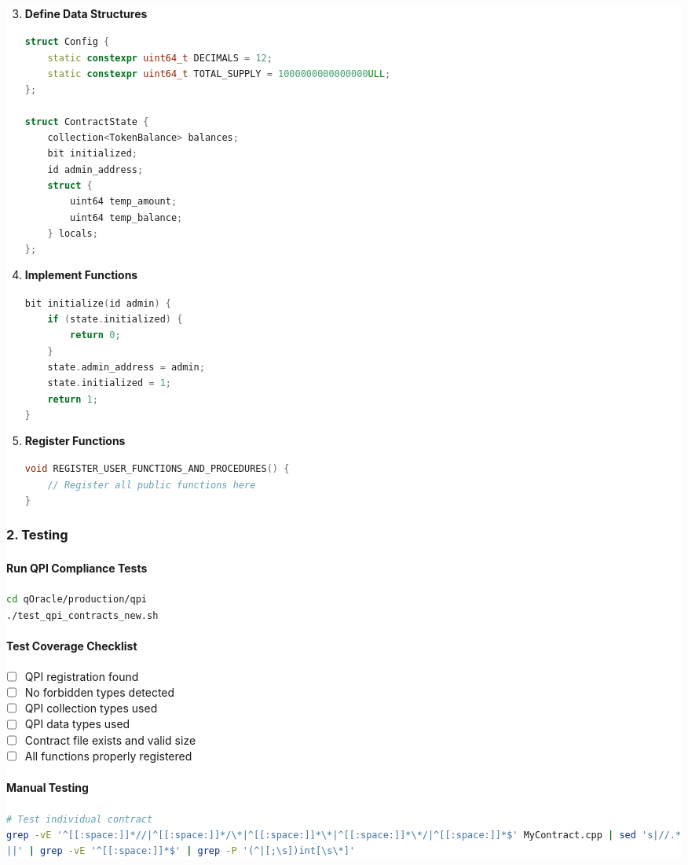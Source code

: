 3. **Define Data Structures**
   ```cpp
   struct Config {
       static constexpr uint64_t DECIMALS = 12;
       static constexpr uint64_t TOTAL_SUPPLY = 1000000000000000ULL;
   };
   
   struct ContractState {
       collection<TokenBalance> balances;
       bit initialized;
       id admin_address;
       struct {
           uint64 temp_amount;
           uint64 temp_balance;
       } locals;
   };
   ```

4. **Implement Functions**
   ```cpp
   bit initialize(id admin) {
       if (state.initialized) {
           return 0;
       }
       state.admin_address = admin;
       state.initialized = 1;
       return 1;
   }
   ```

5. **Register Functions**
   ```cpp
   void REGISTER_USER_FUNCTIONS_AND_PROCEDURES() {
       // Register all public functions here
   }
   ```

### 2. Testing

#### Run QPI Compliance Tests
```bash
cd qOracle/production/qpi
./test_qpi_contracts_new.sh
```

#### Test Coverage Checklist
- [ ] QPI registration found
- [ ] No forbidden types detected
- [ ] QPI collection types used
- [ ] QPI data types used
- [ ] Contract file exists and valid size
- [ ] All functions properly registered

#### Manual Testing
```bash
# Test individual contract
grep -vE '^[[:space:]]*//|^[[:space:]]*/\*|^[[:space:]]*\*|^[[:space:]]*\*/|^[[:space:]]*$' MyContract.cpp | sed 's|//.*||' | grep -vE '^[[:space:]]*$' | grep -P '(^|[;\s])int[\s\*]'
```
